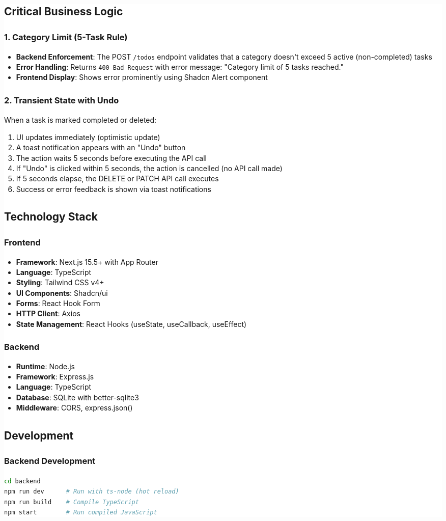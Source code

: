 ## Critical Business Logic

### 1. Category Limit (5-Task Rule)

- **Backend Enforcement**: The POST `/todos` endpoint validates that a category doesn't exceed 5 active (non-completed) tasks
- **Error Handling**: Returns `400 Bad Request` with error message: "Category limit of 5 tasks reached."
- **Frontend Display**: Shows error prominently using Shadcn Alert component

### 2. Transient State with Undo

When a task is marked completed or deleted:

1. UI updates immediately (optimistic update)
2. A toast notification appears with an "Undo" button
3. The action waits 5 seconds before executing the API call
4. If "Undo" is clicked within 5 seconds, the action is cancelled (no API call made)
5. If 5 seconds elapse, the DELETE or PATCH API call executes
6. Success or error feedback is shown via toast notifications

## Technology Stack

### Frontend

- **Framework**: Next.js 15.5+ with App Router
- **Language**: TypeScript
- **Styling**: Tailwind CSS v4+
- **UI Components**: Shadcn/ui
- **Forms**: React Hook Form
- **HTTP Client**: Axios
- **State Management**: React Hooks (useState, useCallback, useEffect)

### Backend

- **Runtime**: Node.js
- **Framework**: Express.js
- **Language**: TypeScript
- **Database**: SQLite with better-sqlite3
- **Middleware**: CORS, express.json()

## Development

### Backend Development

```bash
cd backend
npm run dev      # Run with ts-node (hot reload)
npm run build    # Compile TypeScript
npm start        # Run compiled JavaScript
```
